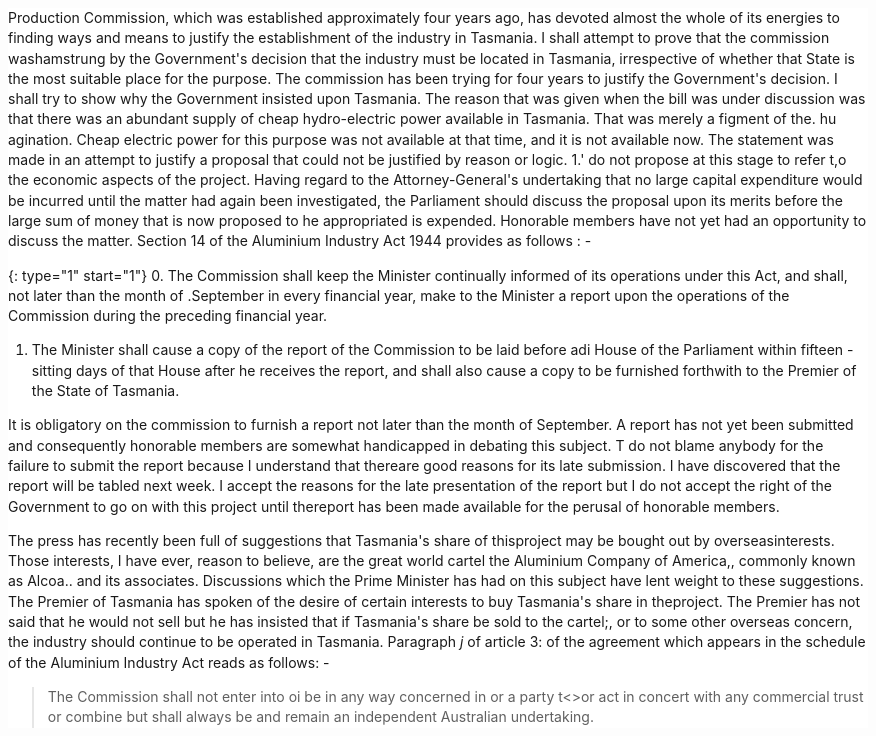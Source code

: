 Production Commission, which was established approximately four years ago, has devoted almost the whole of its energies to finding ways and means to justify the establishment of the industry in Tasmania. I shall attempt to prove that the commission washamstrung by the Government's decision that the industry must be located in Tasmania, irrespective of whether that State is the most suitable place for the purpose. The commission has been trying for four years to justify  the  Government's decision. I shall try to show why the Government insisted upon Tasmania. The reason that was given when the bill was under discussion was that there was an abundant supply of cheap hydro-electric power available in Tasmania. That was merely a figment of the. hu agination. Cheap electric power for this purpose was not available at that time, and it is not available now. The statement was made in an attempt to justify a proposal that could not be justified by reason or logic. 1.' do not propose at this stage to refer t,o the economic aspects of the project. Having regard to the Attorney-General's undertaking that no large capital expenditure would be incurred until the matter had again been investigated, the Parliament should discuss the proposal upon its merits before the large sum of money that is now proposed to he appropriated is expended. Honorable members have not yet had an opportunity to discuss the matter. Section 14 of the Aluminium Industry Act 1944 provides as follows : - 

{: type="1" start="1"}
0. The Commission shall keep the Minister continually informed of its operations under this Act, and shall, not later than the month of .September in every financial year, make to the Minister a report upon the operations of the Commission during the preceding financial year. 
1. The Minister shall cause a copy of the report of the Commission to be laid before adi House of the Parliament within fifteen -sitting  days  of that House after he receives the report, and shall also cause a copy to be furnished forthwith to the Premier of the  State  of Tasmania. 

It is obligatory on the commission to furnish a report not later than the month of September. A report has not yet been submitted and consequently honorable members are somewhat handicapped in debating this subject. T do not blame anybody for the failure to submit the report because I understand that thereare good reasons for its late submission. I have discovered that the report will be tabled next week. I accept the  reasons for  the late presentation of the report but I do not accept the right of the Government to go on with this project until thereport has been made available for the perusal of honorable members. 

The press has recently been full of suggestions that Tasmania's share of thisproject may be bought out by overseasinterests. Those interests, I have ever, reason to believe, are the great world cartel the Aluminium Company of America,, commonly known as Alcoa.. and its associates. Discussions which the Prime Minister has had on this subject have lent weight to  these suggestions.  The Premier of Tasmania has spoken of the desire of certain interests to buy Tasmania's share in theproject. The Premier has not said that he would not sell but he has insisted that if Tasmania's share be sold to the cartel;, or to some other overseas concern, the industry should continue to be operated in Tasmania. Paragraph  *j*  of article 3: of the agreement which appears in the schedule of the Aluminium Industry Act reads as follows: - 

  >The Commission shall not enter into oi be in any way concerned in or a party t&lt;&gt;or act in concert with any commercial trust or combine but shall always be and  remain an  independent Australian undertaking. 
